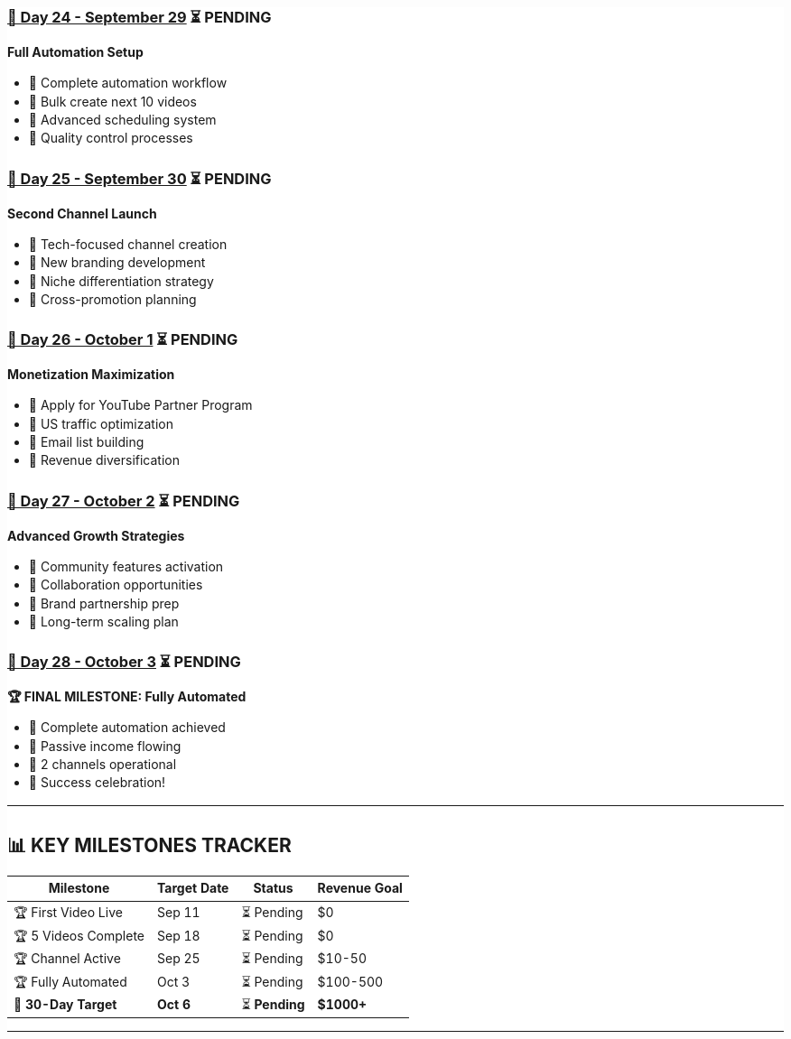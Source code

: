 ### [📄 Day 24 - September 29](./day-24-guide.md) ⏳ PENDING
**Full Automation Setup**
- 🔲 Complete automation workflow
- 🔲 Bulk create next 10 videos
- 🔲 Advanced scheduling system
- 🔲 Quality control processes

### [📄 Day 25 - September 30](./day-25-guide.md) ⏳ PENDING
**Second Channel Launch**
- 🔲 Tech-focused channel creation
- 🔲 New branding development
- 🔲 Niche differentiation strategy
- 🔲 Cross-promotion planning

### [📄 Day 26 - October 1](./day-26-guide.md) ⏳ PENDING
**Monetization Maximization**
- 🔲 Apply for YouTube Partner Program
- 🔲 US traffic optimization
- 🔲 Email list building
- 🔲 Revenue diversification

### [📄 Day 27 - October 2](./day-27-guide.md) ⏳ PENDING
**Advanced Growth Strategies**
- 🔲 Community features activation
- 🔲 Collaboration opportunities
- 🔲 Brand partnership prep
- 🔲 Long-term scaling plan

### [📄 Day 28 - October 3](./day-28-guide.md) ⏳ PENDING
**🏆 FINAL MILESTONE: Fully Automated**
- 🔲 Complete automation achieved
- 🔲 Passive income flowing
- 🔲 2 channels operational
- 🔲 Success celebration!

---

## 📊 **KEY MILESTONES TRACKER**

| Milestone | Target Date | Status | Revenue Goal |
|-----------|-------------|--------|--------------|
| 🏆 First Video Live | Sep 11 | ⏳ Pending | $0 |
| 🏆 5 Videos Complete | Sep 18 | ⏳ Pending | $0 |
| 🏆 Channel Active | Sep 25 | ⏳ Pending | $10-50 |
| 🏆 Fully Automated | Oct 3 | ⏳ Pending | $100-500 |
| 🎯 **30-Day Target** | **Oct 6** | ⏳ **Pending** | **$1000+** |

---